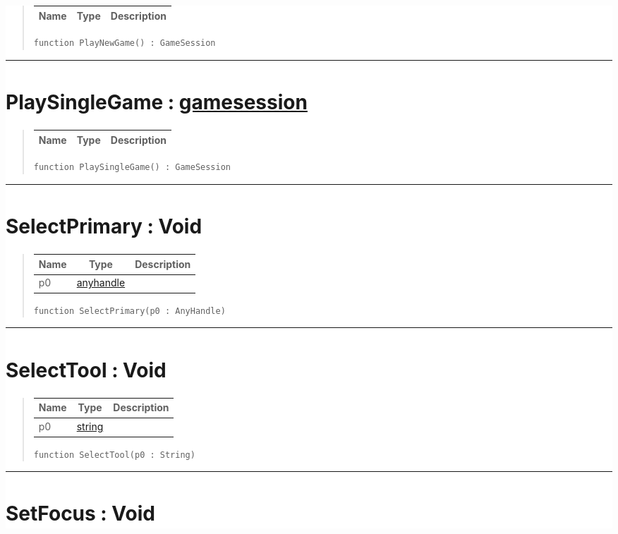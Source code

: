 > 
> |Name|Type|Description|
> |---|---|---|
> ``` lang=cpp, name=Lightning
> function PlayNewGame() : GameSession
> ``` 


---  
 #  PlaySingleGame : [gamesession](https://github.com/PlasmaEngine/PlasmaDocs/tree/master/docs/C%2B%2B/code_reference/class_reference/gamesession.markdown)

> 
> |Name|Type|Description|
> |---|---|---|
> ``` lang=cpp, name=Lightning
> function PlaySingleGame() : GameSession
> ``` 


---  
 #  SelectPrimary : Void

> 
> |Name|Type|Description|
> |---|---|---|
> |p0|[anyhandle](https://github.com/PlasmaEngine/PlasmaDocs/tree/master/docs/C%2B%2B/code_reference/lightning_base_types/anyhandle.markdown)| |
> ``` lang=cpp, name=Lightning
> function SelectPrimary(p0 : AnyHandle)
> ``` 


---  
 #  SelectTool : Void

> 
> |Name|Type|Description|
> |---|---|---|
> |p0|[string](https://github.com/PlasmaEngine/PlasmaDocs/tree/master/docs/C%2B%2B/code_reference/lightning_base_types/string.markdown)| |
> ``` lang=cpp, name=Lightning
> function SelectTool(p0 : String)
> ``` 


---  
 #  SetFocus : Void
